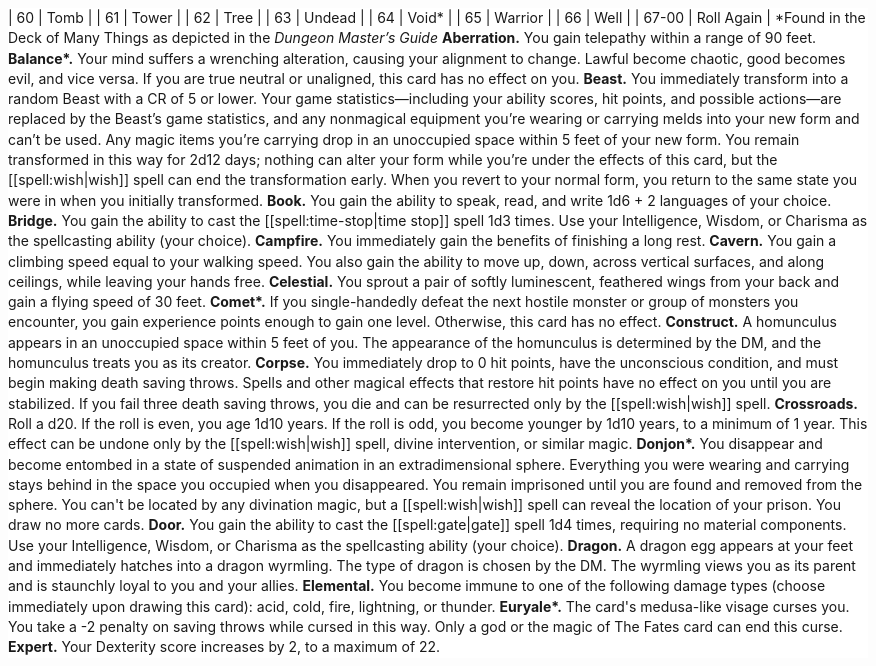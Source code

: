 | 60 | Tomb |
| 61 | Tower |
| 62 | Tree |
| 63 | Undead |
| 64 | Void\* |
| 65 | Warrior |
| 66 | Well |
| 67-00 | Roll Again |
\*Found in the Deck of Many Things as depicted in the *Dungeon Master’s Guide*
**Aberration.** You gain telepathy within a range of 90 feet.
**Balance\*.** Your mind suffers a wrenching alteration, causing your alignment to change. Lawful become chaotic, good becomes evil, and vice versa. If you are true neutral or unaligned, this card has no effect on you.
**Beast.** You immediately transform into a random Beast with a CR of 5 or lower. Your game statistics—including your ability scores, hit points, and possible actions—are replaced by the Beast’s game statistics, and any nonmagical equipment you’re wearing or carrying melds into your new form and can’t be used. Any magic items you’re carrying drop in an unoccupied space within 5 feet of your new form.
You remain transformed in this way for 2d12 days; nothing can alter your form while you’re under the effects of this card, but the [[spell:wish|wish]] spell can end the transformation early. When you revert to your normal form, you return to the same state you were in when you initially transformed.
**Book.** You gain the ability to speak, read, and write 1d6 + 2 languages of your choice.
**Bridge.** You gain the ability to cast the [[spell:time-stop|time stop]] spell 1d3 times. Use your Intelligence, Wisdom, or Charisma as the spellcasting ability (your choice).
**Campfire.** You immediately gain the benefits of finishing a long rest.
**Cavern.** You gain a climbing speed equal to your walking speed. You also gain the ability to move up, down, across vertical surfaces, and along ceilings, while leaving your hands free.
**Celestial.** You sprout a pair of softly luminescent, feathered wings from your back and gain a flying speed of 30 feet.
**Comet\*.** If you single-handedly defeat the next hostile monster or group of monsters you encounter, you gain experience points enough to gain one level. Otherwise, this card has no effect.
**Construct.** A homunculus appears in an unoccupied space within 5 feet of you. The appearance of the homunculus is determined by the DM, and the homunculus treats you as its creator.
**Corpse.** You immediately drop to 0 hit points, have the unconscious condition, and must begin making death saving throws. Spells and other magical effects that restore hit points have no effect on you until you are stabilized. If you fail three death saving throws, you die and can be resurrected only by the [[spell:wish|wish]] spell.
**Crossroads.** Roll a d20. If the roll is even, you age 1d10 years. If the roll is odd, you become younger by 1d10 years, to a minimum of 1 year. This effect can be undone only by the [[spell:wish|wish]] spell, divine intervention, or similar magic.
**Donjon\*.** You disappear and become entombed in a state of suspended animation in an extradimensional sphere. Everything you were wearing and carrying stays behind in the space you occupied when you disappeared. You remain imprisoned until you are found and removed from the sphere. You can't be located by any divination magic, but a [[spell:wish|wish]] spell can reveal the location of your prison. You draw no more cards.
**Door.** You gain the ability to cast the [[spell:gate|gate]] spell 1d4 times, requiring no material components. Use your Intelligence, Wisdom, or Charisma as the spellcasting ability (your choice).
**Dragon.** A dragon egg appears at your feet and immediately hatches into a dragon wyrmling. The type of dragon is chosen by the DM. The wyrmling views you as its parent and is staunchly loyal to you and your allies.
**Elemental.** You become immune to one of the following damage types (choose immediately upon drawing this card): acid, cold, fire, lightning, or thunder.
**Euryale\*.** The card's medusa-like visage curses you. You take a -2 penalty on saving throws while cursed in this way. Only a god or the magic of The Fates card can end this curse.
**Expert.** Your Dexterity score increases by 2, to a maximum of 22.
